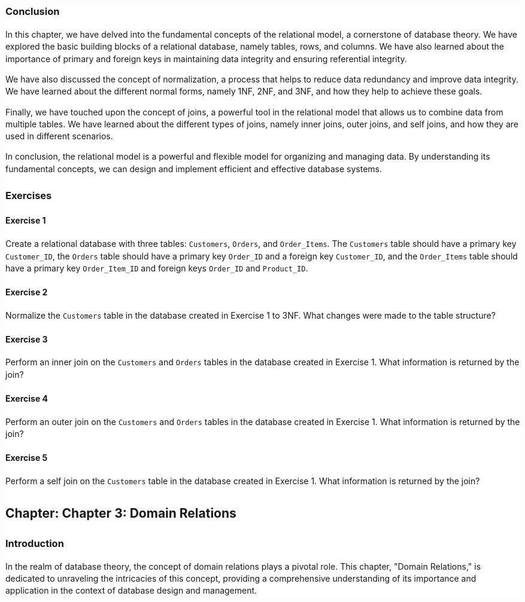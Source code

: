 ### Conclusion

In this chapter, we have delved into the fundamental concepts of the relational model, a cornerstone of database theory. We have explored the basic building blocks of a relational database, namely tables, rows, and columns. We have also learned about the importance of primary and foreign keys in maintaining data integrity and ensuring referential integrity. 

We have also discussed the concept of normalization, a process that helps to reduce data redundancy and improve data integrity. We have learned about the different normal forms, namely 1NF, 2NF, and 3NF, and how they help to achieve these goals. 

Finally, we have touched upon the concept of joins, a powerful tool in the relational model that allows us to combine data from multiple tables. We have learned about the different types of joins, namely inner joins, outer joins, and self joins, and how they are used in different scenarios.

In conclusion, the relational model is a powerful and flexible model for organizing and managing data. By understanding its fundamental concepts, we can design and implement efficient and effective database systems.

### Exercises

#### Exercise 1
Create a relational database with three tables: `Customers`, `Orders`, and `Order_Items`. The `Customers` table should have a primary key `Customer_ID`, the `Orders` table should have a primary key `Order_ID` and a foreign key `Customer_ID`, and the `Order_Items` table should have a primary key `Order_Item_ID` and foreign keys `Order_ID` and `Product_ID`.

#### Exercise 2
Normalize the `Customers` table in the database created in Exercise 1 to 3NF. What changes were made to the table structure?

#### Exercise 3
Perform an inner join on the `Customers` and `Orders` tables in the database created in Exercise 1. What information is returned by the join?

#### Exercise 4
Perform an outer join on the `Customers` and `Orders` tables in the database created in Exercise 1. What information is returned by the join?

#### Exercise 5
Perform a self join on the `Customers` table in the database created in Exercise 1. What information is returned by the join?

## Chapter: Chapter 3: Domain Relations

### Introduction

In the realm of database theory, the concept of domain relations plays a pivotal role. This chapter, "Domain Relations," is dedicated to unraveling the intricacies of this concept, providing a comprehensive understanding of its importance and application in the context of database design and management.

